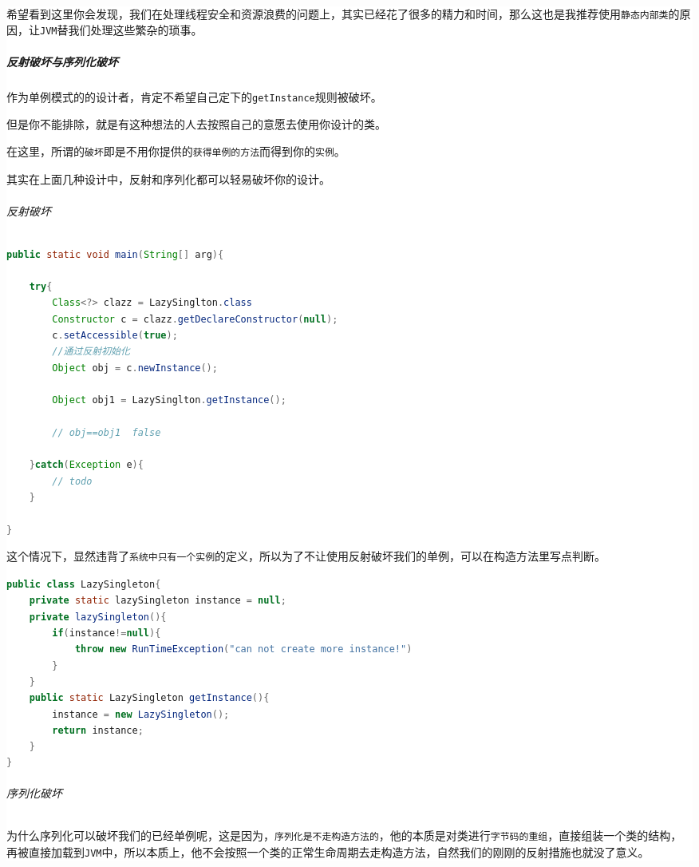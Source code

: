 希望看到这里你会发现，我们在处理线程安全和资源浪费的问题上，其实已经花了很多的精力和时间，那么这也是我推荐使用`静态内部类`的原因，让`JVM`替我们处理这些繁杂的琐事。

##### 反射破坏与序列化破坏

作为单例模式的的设计者，肯定不希望自己定下的`getInstance`规则被破坏。

但是你不能排除，就是有这种想法的人去按照自己的意愿去使用你设计的类。

在这里，所谓的`破坏`即是不用你提供的`获得单例的方法`而得到你的`实例`。

其实在上面几种设计中，反射和序列化都可以轻易破坏你的设计。

###### 反射破坏

```java
public static void main(String[] arg){
    
    try{
        Class<?> clazz = LazySinglton.class
        Constructor c = clazz.getDeclareConstructor(null);
        c.setAccessible(true);
        //通过反射初始化
        Object obj = c.newInstance();
        
        Object obj1 = LazySinglton.getInstance();
        
        // obj==obj1  false
        
    }catch(Exception e){
        // todo
    }
    
}
```

这个情况下，显然违背了`系统中只有一个实例`的定义，所以为了不让使用反射破坏我们的单例，可以在构造方法里写点判断。

```java
public class LazySingleton{
    private static lazySingleton instance = null;
    private lazySingleton(){
        if(instance!=null){
            throw new RunTimeException("can not create more instance!")
        }
    }
    public static LazySingleton getInstance(){
        instance = new LazySingleton();
        return instance;
    }
}
```

###### 序列化破坏

为什么序列化可以破坏我们的已经单例呢，这是因为，`序列化是不走构造方法的`，他的本质是对类进行`字节码的重组`，直接组装一个类的结构，再被直接加载到`JVM`中，所以本质上，他不会按照一个类的正常生命周期去走构造方法，自然我们的刚刚的反射措施也就没了意义。

